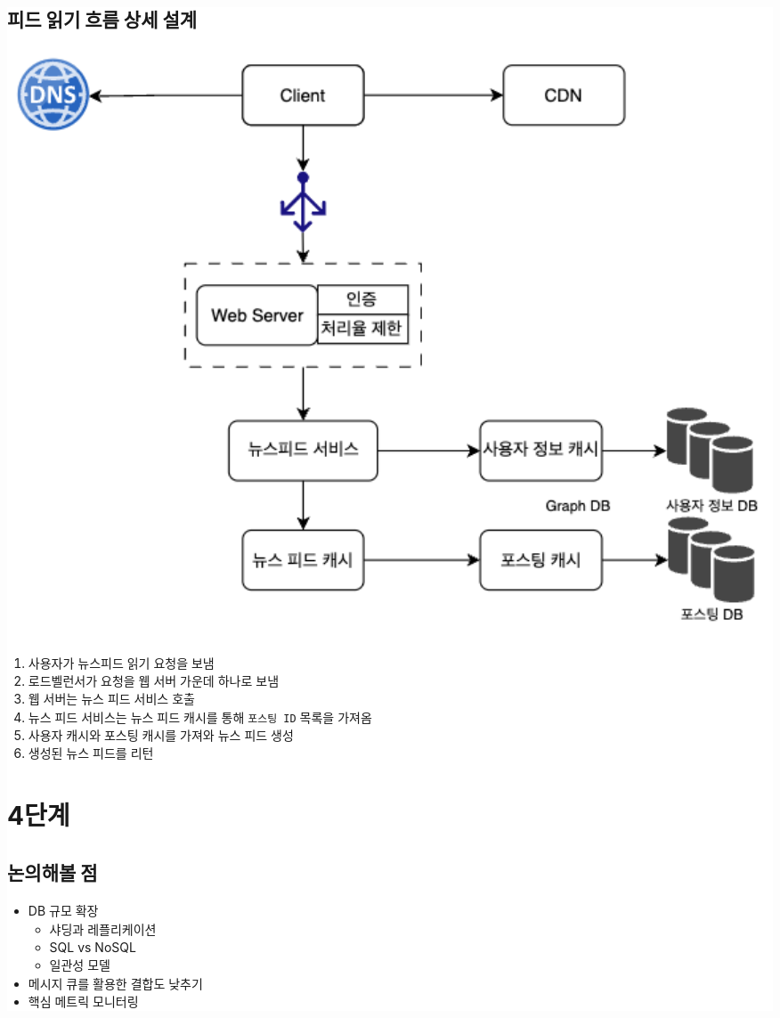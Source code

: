 ## 피드 읽기 흐름 상세 설계

<p><img src="../resources/feed_read_detail.png" width="1000" /> </p>

1. 사용자가 뉴스피드 읽기 요청을 보냄
2. 로드벨런서가 요청을 웹 서버 가운데 하나로 보냄
3. 웹 서버는 뉴스 피드 서비스 호출
4. 뉴스 피드 서비스는 뉴스 피드 캐시를 통해 `포스팅 ID` 목록을 가져옴
5. 사용자 캐시와 포스팅 캐시를 가져와 뉴스 피드 생성
6. 생성된 뉴스 피드를 리턴

# 4단계

## 논의해볼 점

- DB 규모 확장
  - 샤딩과 레플리케이션
  - SQL vs NoSQL
  - 일관성 모델
- 메시지 큐를 활용한 결합도 낮추기
- 핵심 메트릭 모니터링

